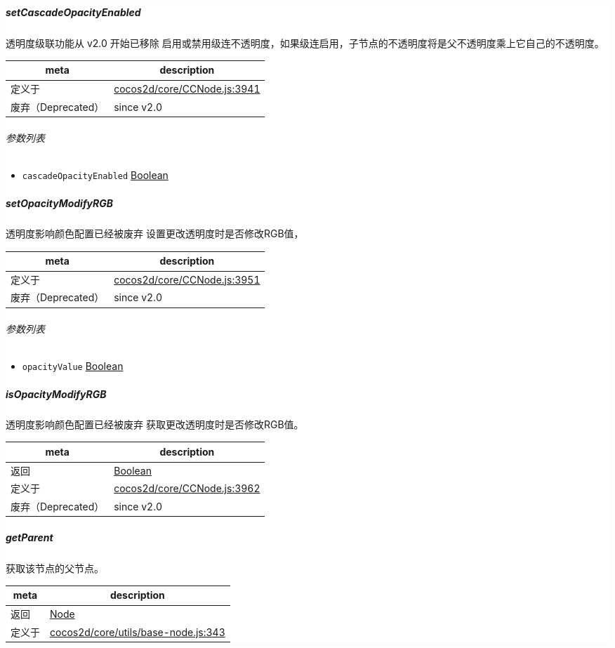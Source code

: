 

##### setCascadeOpacityEnabled

透明度级联功能从 v2.0 开始已移除
启用或禁用级连不透明度，如果级连启用，子节点的不透明度将是父不透明度乘上它自己的不透明度。

| meta | description |
|------|-------------|
| 定义于 | [cocos2d/core/CCNode.js:3941](https://github.com/cocos-creator/engine/blob/793ed1e41a1e981ef927cb5ecccb6f051f942b50/cocos2d/core/CCNode.js#L3941) |
| 废弃（Deprecated） | since v2.0 |

###### 参数列表
- `cascadeOpacityEnabled` <a href="https://developer.mozilla.org/en/JavaScript/Reference/Global_Objects/Boolean" class="crosslink external" target="_blank">Boolean</a> 


##### setOpacityModifyRGB

透明度影响颜色配置已经被废弃
设置更改透明度时是否修改RGB值，

| meta | description |
|------|-------------|
| 定义于 | [cocos2d/core/CCNode.js:3951](https://github.com/cocos-creator/engine/blob/793ed1e41a1e981ef927cb5ecccb6f051f942b50/cocos2d/core/CCNode.js#L3951) |
| 废弃（Deprecated） | since v2.0 |

###### 参数列表
- `opacityValue` <a href="https://developer.mozilla.org/en/JavaScript/Reference/Global_Objects/Boolean" class="crosslink external" target="_blank">Boolean</a> 


##### isOpacityModifyRGB

透明度影响颜色配置已经被废弃
获取更改透明度时是否修改RGB值。

| meta | description |
|------|-------------|
| 返回 | <a href="https://developer.mozilla.org/en/JavaScript/Reference/Global_Objects/Boolean" class="crosslink external" target="_blank">Boolean</a> 
| 定义于 | [cocos2d/core/CCNode.js:3962](https://github.com/cocos-creator/engine/blob/793ed1e41a1e981ef927cb5ecccb6f051f942b50/cocos2d/core/CCNode.js#L3962) |
| 废弃（Deprecated） | since v2.0 |



##### getParent

获取该节点的父节点。

| meta | description |
|------|-------------|
| 返回 | <a href="../classes/Node.html" class="crosslink">Node</a> 
| 定义于 | [cocos2d/core/utils/base-node.js:343](https://github.com/cocos-creator/engine/blob/793ed1e41a1e981ef927cb5ecccb6f051f942b50/cocos2d/core/utils/base-node.js#L343) |
